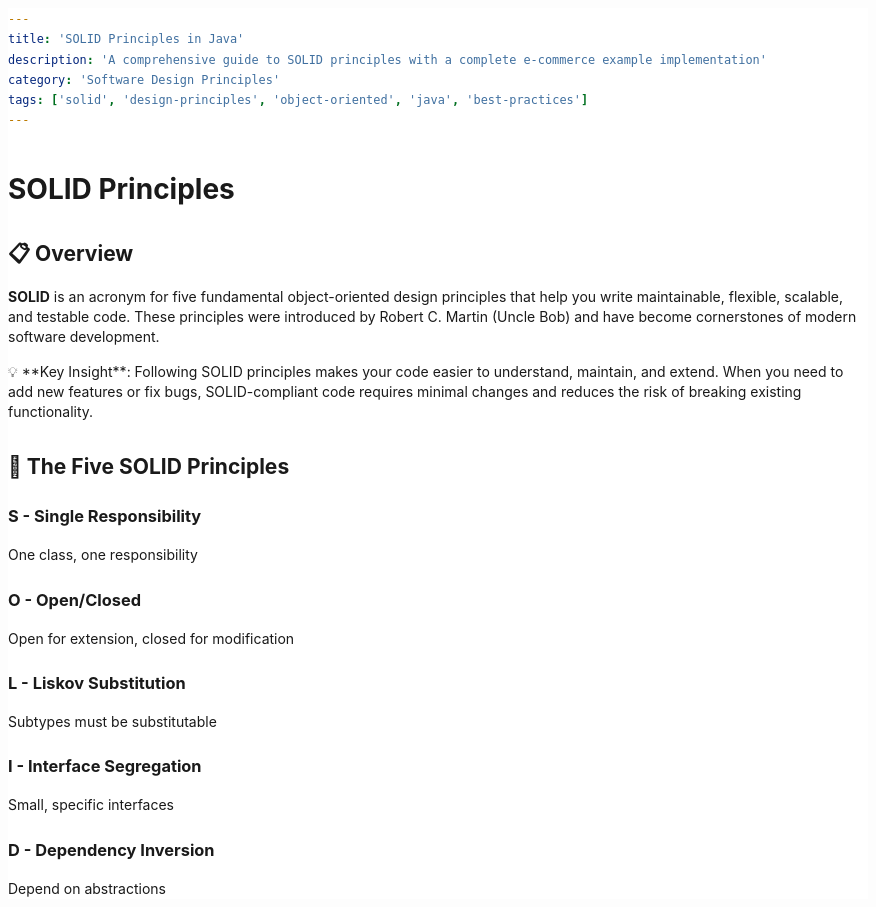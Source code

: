 ```yaml
---
title: 'SOLID Principles in Java'
description: 'A comprehensive guide to SOLID principles with a complete e-commerce example implementation'
category: 'Software Design Principles'
tags: ['solid', 'design-principles', 'object-oriented', 'java', 'best-practices']
---
```


# SOLID Principles

## 📋 Overview

**SOLID** is an acronym for five fundamental object-oriented design principles that help you write maintainable, flexible, scalable, and testable code. These principles were introduced by Robert C. Martin (Uncle Bob) and have become cornerstones of modern software development.

<Alert>
  <AlertDescription>
    💡 **Key Insight**: Following SOLID principles makes your code easier to understand, maintain, and extend. When you need to add new features or fix bugs, SOLID-compliant code requires minimal changes and reduces the risk of breaking existing functionality.
  </AlertDescription>
</Alert>

## 🎯 The Five SOLID Principles

<div className="grid grid-cols-1 md:grid-cols-2 lg:grid-cols-3 gap-4 my-6">
  <div className="border-2 border-blue-200 rounded-lg p-4 bg-blue-50">
    <h3 className="font-bold text-lg mb-2">S - Single Responsibility</h3>
    <p className="text-sm">One class, one responsibility</p>
  </div>
  <div className="border-2 border-green-200 rounded-lg p-4 bg-green-50">
    <h3 className="font-bold text-lg mb-2">O - Open/Closed</h3>
    <p className="text-sm">Open for extension, closed for modification</p>
  </div>
  <div className="border-2 border-purple-200 rounded-lg p-4 bg-purple-50">
    <h3 className="font-bold text-lg mb-2">L - Liskov Substitution</h3>
    <p className="text-sm">Subtypes must be substitutable</p>
  </div>
  <div className="border-2 border-orange-200 rounded-lg p-4 bg-orange-50">
    <h3 className="font-bold text-lg mb-2">I - Interface Segregation</h3>
    <p className="text-sm">Small, specific interfaces</p>
  </div>
  <div className="border-2 border-red-200 rounded-lg p-4 bg-red-50">
    <h3 className="font-bold text-lg mb-2">D - Dependency Inversion</h3>
    <p className="text-sm">Depend on abstractions</p>
  </div>
</div>
